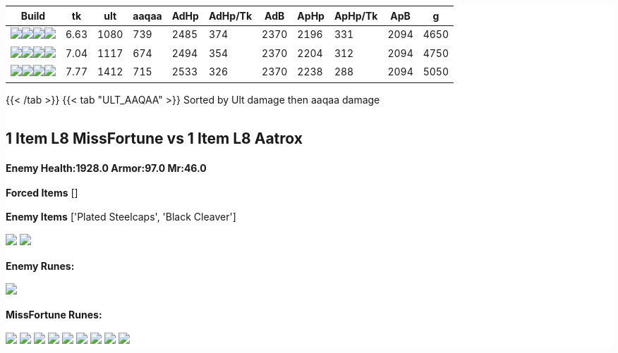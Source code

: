 



 Build |tk|ult|aaqaa|AdHp|AdHp/Tk|AdB|ApHp|ApHp/Tk|ApB|g
-|-|-|-|-|-|-|-|-|-|-
![](/item/3124.png)![](/item/1001.png)![](/item/1053.png)![](/item/1055.png)|6.63|1080|739|2485|374|2370|2196|331|2094|4650
![](/item/6672.png)![](/item/1001.png)![](/item/1053.png)![](/item/1055.png)|7.04|1117|674|2494|354|2370|2204|312|2094|4750
![](/item/3031.png)![](/item/1001.png)![](/item/1053.png)![](/item/1055.png)|7.77|1412|715|2533|326|2370|2238|288|2094|5050
{{< /tab >}}
{{< tab "ULT_AAQAA" >}}
Sorted by Ult damage then aaqaa damage
## 1 Item L8 MissFortune vs 1 Item L8 Aatrox

**Enemy Health:1928.0 Armor:97.0 Mr:46.0**


**Forced Items** []








**Enemy Items** ['Plated Steelcaps', 'Black Cleaver']





![](/item/3047.png)
![](/item/3071.png)



**Enemy Runes:**





![](/StatMods/StatModsHealthScalingIcon.png)



**MissFortune Runes:**


![](/Styles/Precision/PressTheAttack/PressTheAttack.png)
![](/Styles/Precision/PresenceOfMind/PresenceOfMind.png)
![](/Styles/Precision/LegendAlacrity/LegendAlacrity.png)
![](/Styles/Precision/CutDown/CutDown.png)
![](/Styles/Sorcery/AbsoluteFocus/AbsoluteFocus.png)
![](/Styles/Sorcery/GatheringStorm/GatheringStorm.png)
![](/StatMods/StatModsAdaptiveForceIcon.png)
![](/StatMods/StatModsAdaptiveForceIcon.png)
![](/StatMods/StatModsHealthScalingIcon.png)
